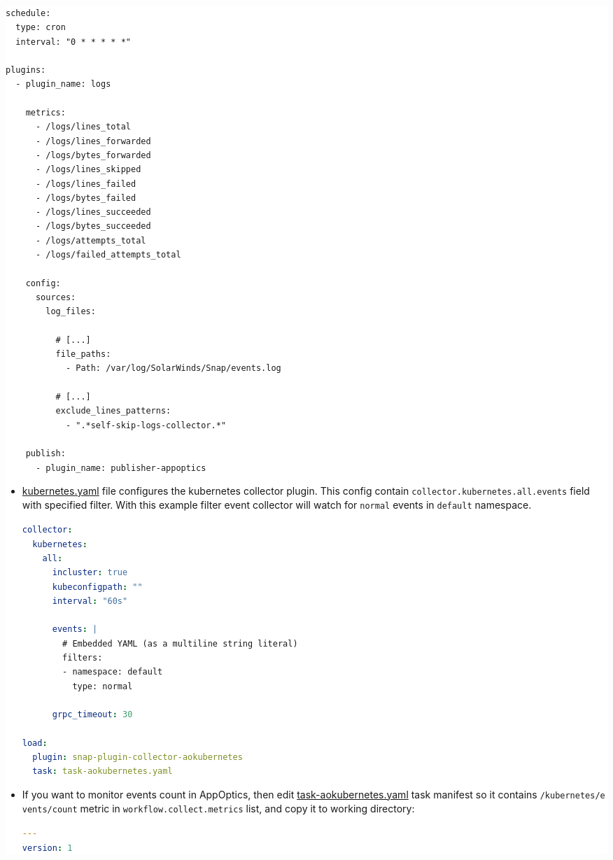   ```
  schedule:
    type: cron
    interval: "0 * * * * *"

  plugins:
    - plugin_name: logs

      metrics:
        - /logs/lines_total
        - /logs/lines_forwarded
        - /logs/bytes_forwarded
        - /logs/lines_skipped
        - /logs/lines_failed
        - /logs/bytes_failed
        - /logs/lines_succeeded
        - /logs/bytes_succeeded
        - /logs/attempts_total
        - /logs/failed_attempts_total

      config:
        sources:
          log_files:

            # [...]
            file_paths:
              - Path: /var/log/SolarWinds/Snap/events.log

            # [...]
            exclude_lines_patterns:
              - ".*self-skip-logs-collector.*"

      publish:
        - plugin_name: publisher-appoptics
  ```

* [kubernetes.yaml](examples/event-collector-configs/kubernetes.yaml) file configures the kubernetes collector plugin. This config contain `collector.kubernetes.all.events` field with specified filter. With this example filter event collector will watch for `normal` events in `default` namespace.
  ```yaml
  collector:
    kubernetes:
      all:
        incluster: true
        kubeconfigpath: ""
        interval: "60s"

        events: |
          # Embedded YAML (as a multiline string literal)
          filters:
          - namespace: default
            type: normal

        grpc_timeout: 30

  load:
    plugin: snap-plugin-collector-aokubernetes
    task: task-aokubernetes.yaml
  ```
* If you want to monitor events count in AppOptics, then edit [task-aokubernetes.yaml](examples/event-collector-configs/task-aokubernetes.yaml) task manifest so it contains `/kubernetes/events/count` metric in `workflow.collect.metrics` list, and copy it to working directory:
  ```yaml
  ---
  version: 1
  ```